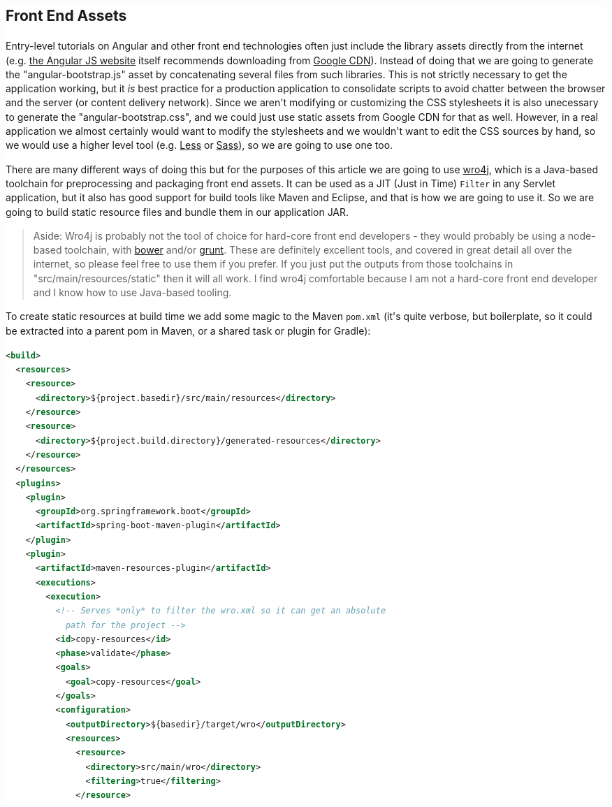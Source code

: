 ## Front End Assets

Entry-level tutorials on Angular and other front end technologies often just include the library assets directly from the internet (e.g. [the Angular JS website](https://docs.angularjs.org/misc/downloading) itself recommends downloading from [Google CDN](https://ajax.googleapis.com/ajax/libs/angularjs/1.2.0/angular.min.js)). Instead of doing that we are going to generate the "angular-bootstrap.js" asset by concatenating several files from such libraries. This is not strictly necessary to get the application working, but it *is* best practice for a production application to consolidate scripts to avoid chatter between the browser and the server (or content delivery network). Since we aren't modifying or customizing the CSS stylesheets it is also unecessary to generate the "angular-bootstrap.css", and we could just use static assets from Google CDN for that as well. However, in a real application we almost certainly would want to modify the stylesheets and we wouldn't want to edit the CSS sources by hand, so we would use a higher level tool (e.g. [Less](http://lesscss.org/) or [Sass](http://sass-lang.com/)), so we are going to use one too.

There are many different ways of doing this but for the purposes of this article we are going to use [wro4j](http://alexo.github.io/wro4j/), which is a Java-based toolchain for preprocessing and packaging front end assets. It can be used as a JIT (Just in Time) `Filter` in any Servlet application, but it also has good support for build tools like Maven and Eclipse, and that is how we are going to use it. So we are going to build static resource files and bundle them in our application JAR.

> Aside: Wro4j is probably not the tool of choice for hard-core front end developers - they would probably be using a node-based toolchain, with [bower](http://bower.io/) and/or [grunt](http://gruntjs.com/). These are definitely excellent tools, and covered in great detail all over the internet, so please feel free to use them if you prefer. If you just put the outputs from those toolchains in "src/main/resources/static" then it will all work. I find wro4j comfortable because I am not a hard-core front end developer and I know how to use Java-based tooling.

To create static resources at build time we add some magic to the Maven `pom.xml` (it's quite verbose, but boilerplate, so it could be extracted into a parent pom in Maven, or a shared task or plugin for Gradle):

```xml
<build>
  <resources>
    <resource>
      <directory>${project.basedir}/src/main/resources</directory>
    </resource>
    <resource>
      <directory>${project.build.directory}/generated-resources</directory>
    </resource>
  </resources>
  <plugins>
    <plugin>
      <groupId>org.springframework.boot</groupId>
      <artifactId>spring-boot-maven-plugin</artifactId>
    </plugin>
    <plugin>
      <artifactId>maven-resources-plugin</artifactId>
      <executions>
        <execution>
          <!-- Serves *only* to filter the wro.xml so it can get an absolute 
            path for the project -->
          <id>copy-resources</id>
          <phase>validate</phase>
          <goals>
            <goal>copy-resources</goal>
          </goals>
          <configuration>
            <outputDirectory>${basedir}/target/wro</outputDirectory>
            <resources>
              <resource>
                <directory>src/main/wro</directory>
                <filtering>true</filtering>
              </resource>
```